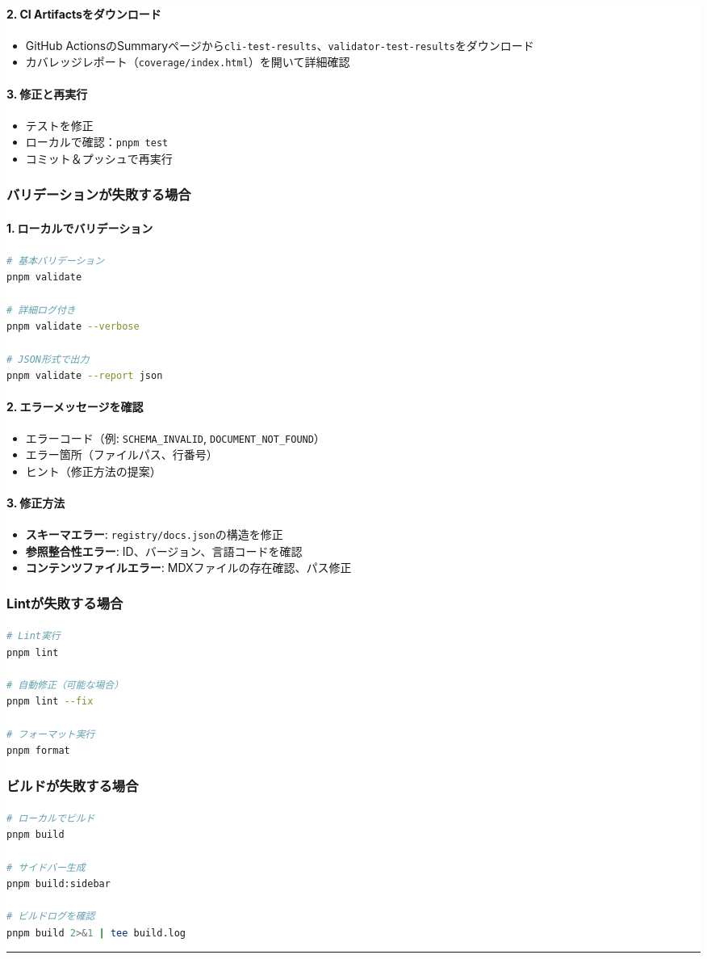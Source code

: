 #### 2. CI Artifactsをダウンロード

- GitHub ActionsのSummaryページから`cli-test-results`、`validator-test-results`をダウンロード
- カバレッジレポート（`coverage/index.html`）を開いて詳細確認

#### 3. 修正と再実行

- テストを修正
- ローカルで確認：`pnpm test`
- コミット＆プッシュで再実行

### バリデーションが失敗する場合

#### 1. ローカルでバリデーション

```bash
# 基本バリデーション
pnpm validate

# 詳細ログ付き
pnpm validate --verbose

# JSON形式で出力
pnpm validate --report json
```

#### 2. エラーメッセージを確認

- エラーコード（例: `SCHEMA_INVALID`, `DOCUMENT_NOT_FOUND`）
- エラー箇所（ファイルパス、行番号）
- ヒント（修正方法の提案）

#### 3. 修正方法

- **スキーマエラー**: `registry/docs.json`の構造を修正
- **参照整合性エラー**: ID、バージョン、言語コードを確認
- **コンテンツファイルエラー**: MDXファイルの存在確認、パス修正

### Lintが失敗する場合

```bash
# Lint実行
pnpm lint

# 自動修正（可能な場合）
pnpm lint --fix

# フォーマット実行
pnpm format
```

### ビルドが失敗する場合

```bash
# ローカルでビルド
pnpm build

# サイドバー生成
pnpm build:sidebar

# ビルドログを確認
pnpm build 2>&1 | tee build.log
```

---